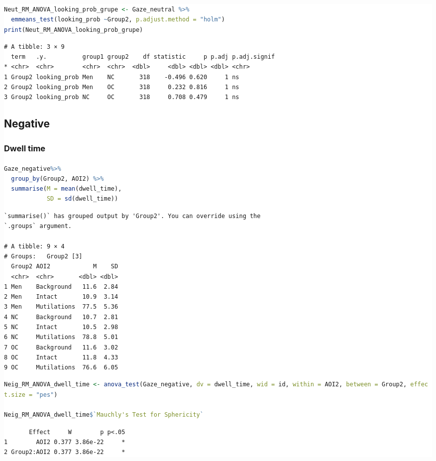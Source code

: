 ``` r
Neut_RM_ANOVA_looking_prob_grupe <- Gaze_neutral %>%
  emmeans_test(looking_prob ~Group2, p.adjust.method = "holm")
print(Neut_RM_ANOVA_looking_prob_grupe)
```

    # A tibble: 3 × 9
      term   .y.          group1 group2    df statistic     p p.adj p.adj.signif
    * <chr>  <chr>        <chr>  <chr>  <dbl>     <dbl> <dbl> <dbl> <chr>       
    1 Group2 looking_prob Men    NC       318    -0.496 0.620     1 ns          
    2 Group2 looking_prob Men    OC       318     0.232 0.816     1 ns          
    3 Group2 looking_prob NC     OC       318     0.708 0.479     1 ns          

## Negative

### Dwell time

``` r
Gaze_negative%>%
  group_by(Group2, AOI2) %>%
  summarise(M = mean(dwell_time),
            SD = sd(dwell_time))
```

    `summarise()` has grouped output by 'Group2'. You can override using the
    `.groups` argument.

    # A tibble: 9 × 4
    # Groups:   Group2 [3]
      Group2 AOI2            M    SD
      <chr>  <chr>       <dbl> <dbl>
    1 Men    Background   11.6  2.84
    2 Men    Intact       10.9  3.14
    3 Men    Mutilations  77.5  5.36
    4 NC     Background   10.7  2.81
    5 NC     Intact       10.5  2.98
    6 NC     Mutilations  78.8  5.01
    7 OC     Background   11.6  3.02
    8 OC     Intact       11.8  4.33
    9 OC     Mutilations  76.6  6.05

``` r
Neig_RM_ANOVA_dwell_time <- anova_test(Gaze_negative, dv = dwell_time, wid = id, within = AOI2, between = Group2, effect.size = "pes")

Neig_RM_ANOVA_dwell_time$`Mauchly's Test for Sphericity`
```

           Effect     W        p p<.05
    1        AOI2 0.377 3.86e-22     *
    2 Group2:AOI2 0.377 3.86e-22     *
